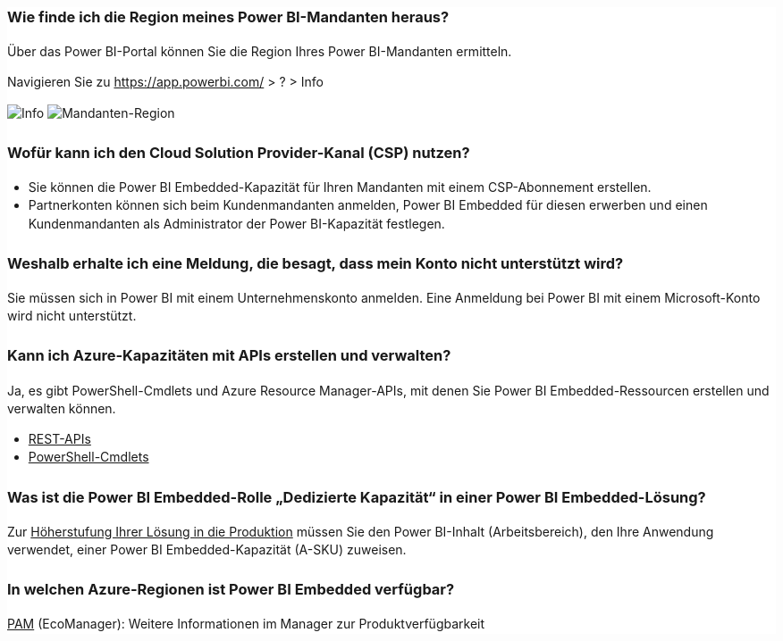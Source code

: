 
### <a name="how-can-i-find-my-pbi-tenant-region"></a>Wie finde ich die Region meines Power BI-Mandanten heraus?

Über das Power BI-Portal können Sie die Region Ihres Power BI-Mandanten ermitteln.

Navigieren Sie zu https://app.powerbi.com/ > ? > Info

![Info](media/embedded-faq/about-01.png)
![Mandanten-Region](media/embedded-faq/tenant-location-01.png)

### <a name="what-does-the-cloud-solution-provider-csp-channel-support"></a>Wofür kann ich den Cloud Solution Provider-Kanal (CSP) nutzen?

* Sie können die Power BI Embedded-Kapazität für Ihren Mandanten mit einem CSP-Abonnement erstellen.
* Partnerkonten können sich beim Kundenmandanten anmelden, Power BI Embedded für diesen erwerben und einen Kundenmandanten als Administrator der Power BI-Kapazität festlegen.

### <a name="why-do-i-get-an-unsupported-account-message"></a>Weshalb erhalte ich eine Meldung, die besagt, dass mein Konto nicht unterstützt wird?

Sie müssen sich in Power BI mit einem Unternehmenskonto anmelden. Eine Anmeldung bei Power BI mit einem Microsoft-Konto wird nicht unterstützt.

### <a name="can-i-use-apis-to-create-and-manage-azure-capacities"></a>Kann ich Azure-Kapazitäten mit APIs erstellen und verwalten?

Ja, es gibt PowerShell-Cmdlets und Azure Resource Manager-APIs, mit denen Sie Power BI Embedded-Ressourcen erstellen und verwalten können.

* [REST-APIs](https://docs.microsoft.com/rest/api/power-bi-embedded/) 
* [PowerShell-Cmdlets](https://docs.microsoft.com/powershell/module/azurerm.powerbiembedded/)

### <a name="what-is-the-pbi-embedded-dedicated-capacity-role-in-a-pbi-embedded-solution"></a>Was ist die Power BI Embedded-Rolle „Dedizierte Kapazität“ in einer Power BI Embedded-Lösung?

Zur [Höherstufung Ihrer Lösung in die Produktion](embed-sample-for-customers.md#move-to-production) müssen Sie den Power BI-Inhalt (Arbeitsbereich), den Ihre Anwendung verwendet, einer Power BI Embedded-Kapazität (A-SKU) zuweisen.

### <a name="in-what-azure-regions-is-pbi-embedded-available"></a>In welchen Azure-Regionen ist Power BI Embedded verfügbar?

[PAM](https://ecosystemmanager.azurewebsites.net/home) (EcoManager): Weitere Informationen im Manager zur Produktverfügbarkeit
